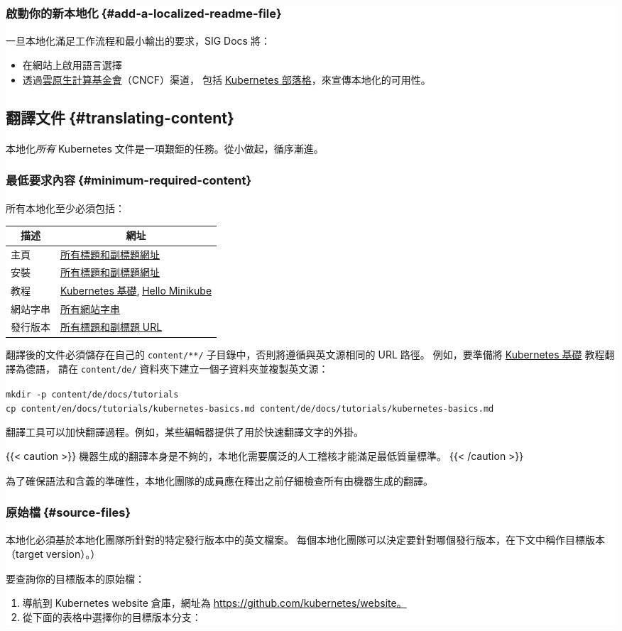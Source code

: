 
### 啟動你的新本地化 {#add-a-localized-readme-file}

一旦本地化滿足工作流程和最小輸出的要求，SIG Docs 將：

- 在網站上啟用語言選擇
- 透過[雲原生計算基金會](https://www.cncf.io/about/)（CNCF）渠道，
  包括 [Kubernetes 部落格](https://kubernetes.io/blog/)，來宣傳本地化的可用性。


## 翻譯文件 {#translating-content}

本地化*所有* Kubernetes 文件是一項艱鉅的任務。從小做起，循序漸進。


### 最低要求內容 {#minimum-required-content}

所有本地化至少必須包括：


描述 | 網址
-----|-----
主頁 | [所有標題和副標題網址](/zh-cn/docs/home/)
安裝 | [所有標題和副標題網址](/zh-cn/docs/setup/)
教程 | [Kubernetes 基礎](/zh-cn/docs/tutorials/kubernetes-basics/), [Hello Minikube](/zh-cn/docs/tutorials/hello-minikube/)
網站字串 | [所有網站字串](#Site-strings-in-i18n)
發行版本 | [所有標題和副標題 URL](/releases)


翻譯後的文件必須儲存在自己的 `content/**/` 子目錄中，否則將遵循與英文源相同的 URL 路徑。
例如，要準備將 [Kubernetes 基礎](/zh-cn/docs/tutorials/kubernetes-basics/) 教程翻譯為德語，
請在 `content/de/` 資料夾下建立一個子資料夾並複製英文源：

```shell
mkdir -p content/de/docs/tutorials
cp content/en/docs/tutorials/kubernetes-basics.md content/de/docs/tutorials/kubernetes-basics.md
```


翻譯工具可以加快翻譯過程。例如，某些編輯器提供了用於快速翻譯文字的外掛。


{{< caution >}}
機器生成的翻譯本身是不夠的，本地化需要廣泛的人工稽核才能滿足最低質量標準。
{{< /caution >}}


為了確保語法和含義的準確性，本地化團隊的成員應在釋出之前仔細檢查所有由機器生成的翻譯。


### 原始檔 {#source-files}

本地化必須基於本地化團隊所針對的特定發行版本中的英文檔案。
每個本地化團隊可以決定要針對哪個發行版本，在下文中稱作目標版本（target version）。）

要查詢你的目標版本的原始檔：

1. 導航到 Kubernetes website 倉庫，網址為 https://github.com/kubernetes/website。
2. 從下面的表格中選擇你的目標版本分支：
